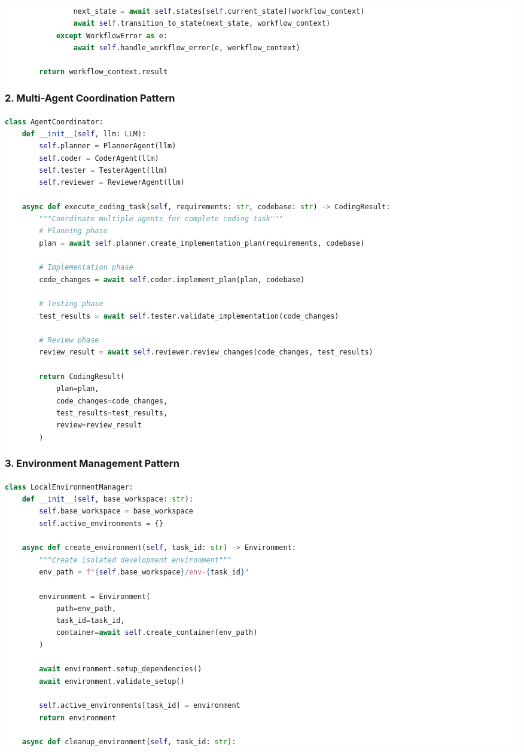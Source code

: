 ```python
                next_state = await self.states[self.current_state](workflow_context)
                await self.transition_to_state(next_state, workflow_context)
            except WorkflowError as e:
                await self.handle_workflow_error(e, workflow_context)
        
        return workflow_context.result
```

### 2. Multi-Agent Coordination Pattern
```python
class AgentCoordinator:
    def __init__(self, llm: LLM):
        self.planner = PlannerAgent(llm)
        self.coder = CoderAgent(llm)
        self.tester = TesterAgent(llm)
        self.reviewer = ReviewerAgent(llm)
    
    async def execute_coding_task(self, requirements: str, codebase: str) -> CodingResult:
        """Coordinate multiple agents for complete coding task"""
        # Planning phase
        plan = await self.planner.create_implementation_plan(requirements, codebase)
        
        # Implementation phase
        code_changes = await self.coder.implement_plan(plan, codebase)
        
        # Testing phase
        test_results = await self.tester.validate_implementation(code_changes)
        
        # Review phase
        review_result = await self.reviewer.review_changes(code_changes, test_results)
        
        return CodingResult(
            plan=plan,
            code_changes=code_changes,
            test_results=test_results,
            review=review_result
        )
```

### 3. Environment Management Pattern
```python
class LocalEnvironmentManager:
    def __init__(self, base_workspace: str):
        self.base_workspace = base_workspace
        self.active_environments = {}
    
    async def create_environment(self, task_id: str) -> Environment:
        """Create isolated development environment"""
        env_path = f"{self.base_workspace}/env-{task_id}"
        
        environment = Environment(
            path=env_path,
            task_id=task_id,
            container=await self.create_container(env_path)
        )
        
        await environment.setup_dependencies()
        await environment.validate_setup()
        
        self.active_environments[task_id] = environment
        return environment
    
    async def cleanup_environment(self, task_id: str):
```